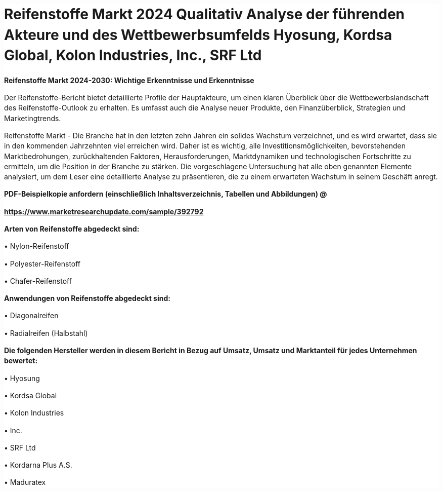 # Reifenstoffe Markt 2024 Qualitativ Analyse der führenden Akteure und des Wettbewerbsumfelds Hyosung, Kordsa Global, Kolon Industries, Inc., SRF Ltd

<strong>Reifenstoffe Markt 2024-2030: Wichtige Erkenntnisse und Erkenntnisse</strong>

Der Reifenstoffe-Bericht bietet detaillierte Profile der Hauptakteure, um einen klaren Überblick über die Wettbewerbslandschaft des Reifenstoffe-Outlook zu erhalten. Es umfasst auch die Analyse neuer Produkte, den Finanzüberblick, Strategien und Marketingtrends.

Reifenstoffe Markt - Die Branche hat in den letzten zehn Jahren ein solides Wachstum verzeichnet, und es wird erwartet, dass sie in den kommenden Jahrzehnten viel erreichen wird. Daher ist es wichtig, alle Investitionsmöglichkeiten, bevorstehenden Marktbedrohungen, zurückhaltenden Faktoren, Herausforderungen, Marktdynamiken und technologischen Fortschritte zu ermitteln, um die Position in der Branche zu stärken. Die vorgeschlagene Untersuchung hat alle oben genannten Elemente analysiert, um dem Leser eine detaillierte Analyse zu präsentieren, die zu einem erwarteten Wachstum in seinem Geschäft anregt.



<strong><b>PDF-Beispielkopie anfordern (einschließlich Inhaltsverzeichnis, Tabellen und Abbildungen) @ </b></strong>

<strong><a href=https://www.marketresearchupdate.com/sample/392792>

<strong>https://www.marketresearchupdate.com/sample/392792</u></a></strong></strong>



<strong>Arten von Reifenstoffe abgedeckt sind:</strong>

• Nylon-Reifenstoff

• Polyester-Reifenstoff

• Chafer-Reifenstoff



<strong>Anwendungen von Reifenstoffe abgedeckt sind:</strong>

• Diagonalreifen

• Radialreifen (Halbstahl)



<strong>Die folgenden Hersteller werden in diesem Bericht in Bezug auf Umsatz, Umsatz und Marktanteil für jedes Unternehmen bewertet:</strong>

• Hyosung

• Kordsa Global

• Kolon Industries

• Inc.

• SRF Ltd

• Kordarna Plus A.S.

• Maduratex
